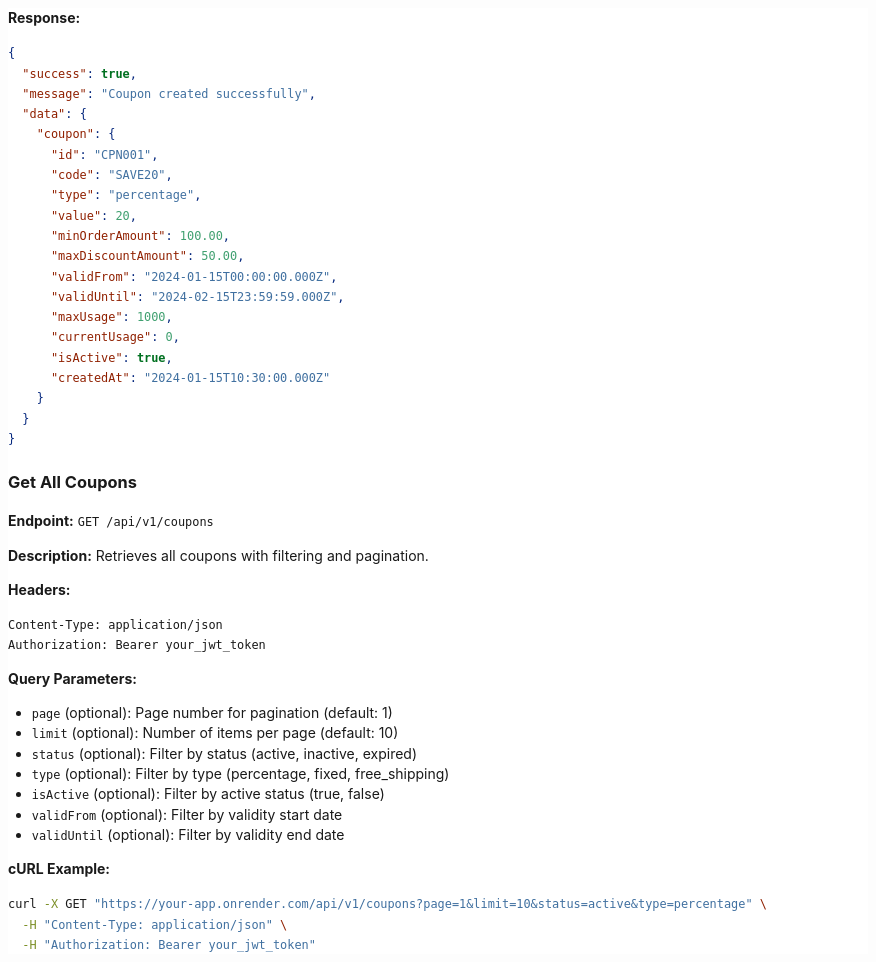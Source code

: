 ```bash
```

**Response:**
```json
{
  "success": true,
  "message": "Coupon created successfully",
  "data": {
    "coupon": {
      "id": "CPN001",
      "code": "SAVE20",
      "type": "percentage",
      "value": 20,
      "minOrderAmount": 100.00,
      "maxDiscountAmount": 50.00,
      "validFrom": "2024-01-15T00:00:00.000Z",
      "validUntil": "2024-02-15T23:59:59.000Z",
      "maxUsage": 1000,
      "currentUsage": 0,
      "isActive": true,
      "createdAt": "2024-01-15T10:30:00.000Z"
    }
  }
}
```

### Get All Coupons

**Endpoint:** `GET /api/v1/coupons`

**Description:** Retrieves all coupons with filtering and pagination.

**Headers:**
```bash
Content-Type: application/json
Authorization: Bearer your_jwt_token
```

**Query Parameters:**
- `page` (optional): Page number for pagination (default: 1)
- `limit` (optional): Number of items per page (default: 10)
- `status` (optional): Filter by status (active, inactive, expired)
- `type` (optional): Filter by type (percentage, fixed, free_shipping)
- `isActive` (optional): Filter by active status (true, false)
- `validFrom` (optional): Filter by validity start date
- `validUntil` (optional): Filter by validity end date

**cURL Example:**
```bash
curl -X GET "https://your-app.onrender.com/api/v1/coupons?page=1&limit=10&status=active&type=percentage" \
  -H "Content-Type: application/json" \
  -H "Authorization: Bearer your_jwt_token"
```
